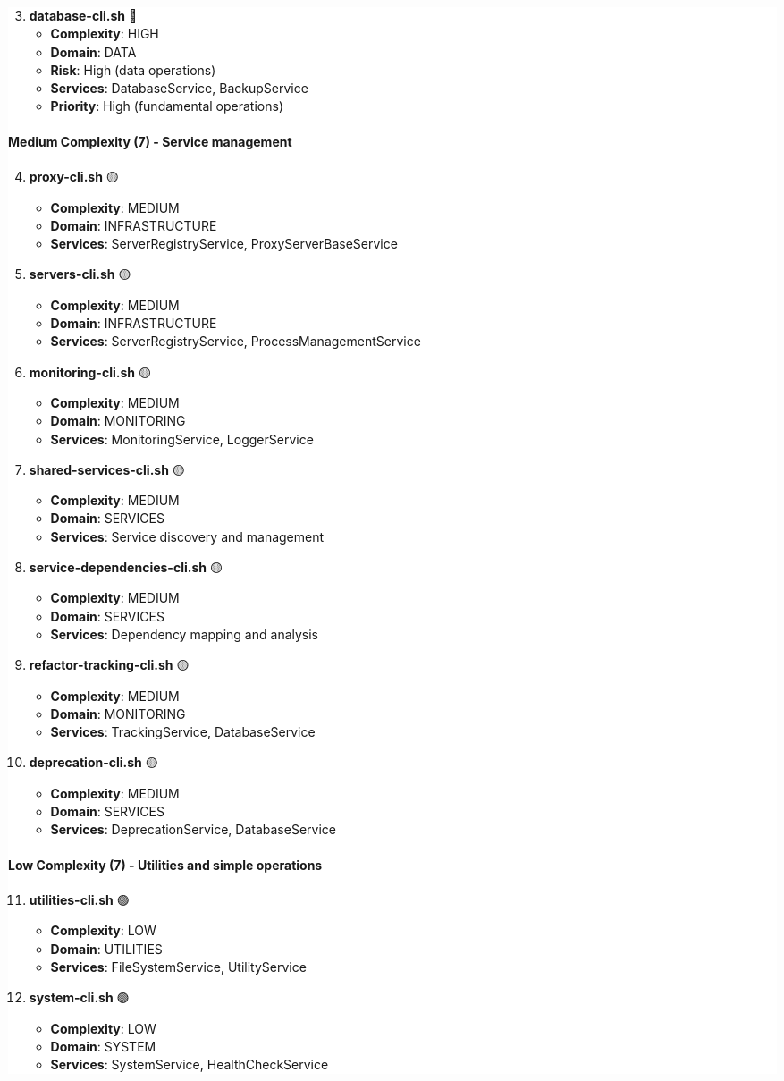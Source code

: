 3. **database-cli.sh** 🔴
   - **Complexity**: HIGH
   - **Domain**: DATA
   - **Risk**: High (data operations)
   - **Services**: DatabaseService, BackupService
   - **Priority**: High (fundamental operations)

#### **Medium Complexity (7)** - Service management
4. **proxy-cli.sh** 🟡
   - **Complexity**: MEDIUM
   - **Domain**: INFRASTRUCTURE
   - **Services**: ServerRegistryService, ProxyServerBaseService

5. **servers-cli.sh** 🟡
   - **Complexity**: MEDIUM
   - **Domain**: INFRASTRUCTURE
   - **Services**: ServerRegistryService, ProcessManagementService

6. **monitoring-cli.sh** 🟡
   - **Complexity**: MEDIUM
   - **Domain**: MONITORING
   - **Services**: MonitoringService, LoggerService

7. **shared-services-cli.sh** 🟡
   - **Complexity**: MEDIUM
   - **Domain**: SERVICES
   - **Services**: Service discovery and management

8. **service-dependencies-cli.sh** 🟡
   - **Complexity**: MEDIUM
   - **Domain**: SERVICES
   - **Services**: Dependency mapping and analysis

9. **refactor-tracking-cli.sh** 🟡
   - **Complexity**: MEDIUM
   - **Domain**: MONITORING
   - **Services**: TrackingService, DatabaseService

10. **deprecation-cli.sh** 🟡
    - **Complexity**: MEDIUM
    - **Domain**: SERVICES
    - **Services**: DeprecationService, DatabaseService

#### **Low Complexity (7)** - Utilities and simple operations
11. **utilities-cli.sh** 🟢
    - **Complexity**: LOW
    - **Domain**: UTILITIES
    - **Services**: FileSystemService, UtilityService

12. **system-cli.sh** 🟢
    - **Complexity**: LOW
    - **Domain**: SYSTEM
    - **Services**: SystemService, HealthCheckService
